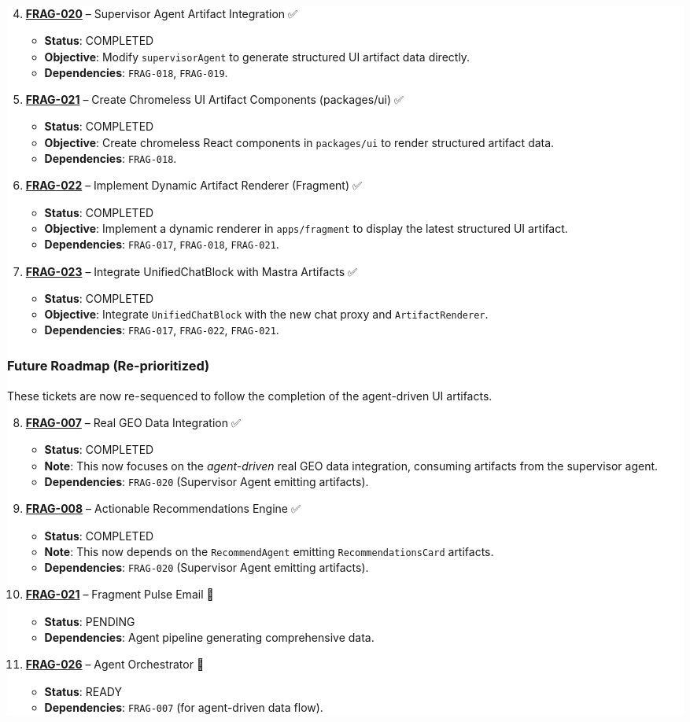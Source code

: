 4.  **[FRAG-020](tickets/FRAG-020-Supervisor-Agent-Artifact-Integration.md)** –
    Supervisor Agent Artifact Integration ✅
    - **Status**: COMPLETED
    - **Objective**: Modify `supervisorAgent` to generate structured UI artifact
      data directly.
    - **Dependencies**: `FRAG-018`, `FRAG-019`.

5.  **[FRAG-021](tickets/FRAG-021-Create-Chromeless-UI-Artifact-Components.md)**
    – Create Chromeless UI Artifact Components (packages/ui) ✅
    - **Status**: COMPLETED
    - **Objective**: Create chromeless React components in `packages/ui` to
      render structured artifact data.
    - **Dependencies**: `FRAG-018`.

6.  **[FRAG-022](tickets/FRAG-022-Implement-Dynamic-Artifact-Renderer.md)** –
    Implement Dynamic Artifact Renderer (Fragment) ✅
    - **Status**: COMPLETED
    - **Objective**: Implement a dynamic renderer in `apps/fragment` to display
      the latest structured UI artifact.
    - **Dependencies**: `FRAG-017`, `FRAG-018`, `FRAG-021`.

7.  **[FRAG-023](tickets/FRAG-023-Integrate-UnifiedChatBlock-with-Mastra-Artifacts.md)**
    – Integrate UnifiedChatBlock with Mastra Artifacts ✅
    - **Status**: COMPLETED
    - **Objective**: Integrate `UnifiedChatBlock` with the new chat proxy and
      `ArtifactRenderer`.
    - **Dependencies**: `FRAG-017`, `FRAG-022`, `FRAG-021`.

### Future Roadmap (Re-prioritized)

These tickets are now re-sequenced to follow the completion of the agent-driven
UI artifacts.

8.  **[FRAG-007](tickets/FRAG-003-Real-GEO-Data-Integration.md)** – Real GEO
    Data Integration ✅
    - **Status**: COMPLETED
    - **Note**: This now focuses on the _agent-driven_ real GEO data
      integration, consuming artifacts from the supervisor agent.
    - **Dependencies**: `FRAG-020` (Supervisor Agent emitting artifacts).

9.  **[FRAG-008](tickets/FRAG-004-Actionable-Recommendations-Engine.md)** –
    Actionable Recommendations Engine ✅
    - **Status**: COMPLETED
    - **Note**: This now depends on the `RecommendAgent` emitting
      `RecommendationsCard` artifacts.
    - **Dependencies**: `FRAG-020` (Supervisor Agent emitting artifacts).

10. **[FRAG-021](tickets/FRAG-005-Fragment-Pulse-Email.md)** – Fragment Pulse
    Email 🚨
    - **Status**: PENDING
    - **Dependencies**: Agent pipeline generating comprehensive data.

11. **[FRAG-026](tickets/FRAG-006-Agent-Orchestrator.md)** – Agent Orchestrator
    🚨
    - **Status**: READY
    - **Dependencies**: `FRAG-007` (for agent-driven data flow).
